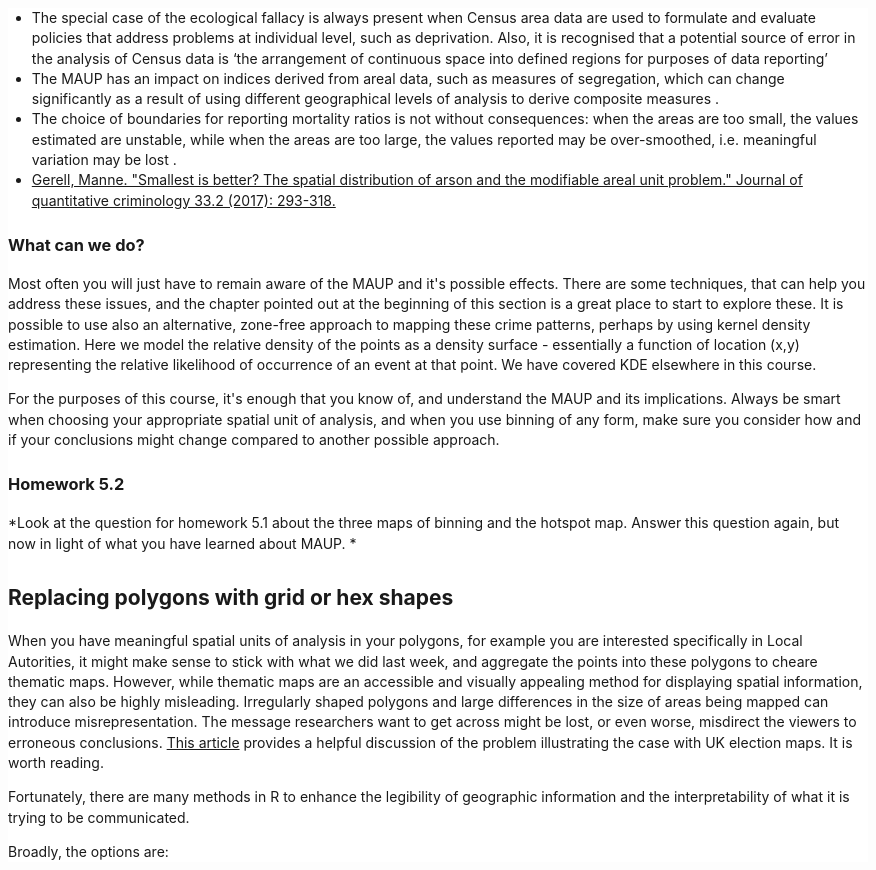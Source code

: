 - The special case of the ecological fallacy is always present when Census area data are used to formulate and evaluate policies that address problems at individual level, such as deprivation. Also, it is recognised that a potential source of error in the analysis of Census data is ‘the arrangement of continuous space into defined regions for purposes of data reporting’ 
- The MAUP has an impact on indices derived from areal data, such as measures of segregation, which can change significantly as a result of using different geographical levels of analysis to derive composite measures .
- The choice of boundaries for reporting mortality ratios is not without consequences: when the areas are too small, the values estimated are unstable, while when the areas are too large, the values reported may be over-smoothed, i.e. meaningful variation may be lost .
- [Gerell, Manne. "Smallest is better? The spatial distribution of arson and the modifiable areal unit problem." Journal of quantitative criminology 33.2 (2017): 293-318.](https://link.springer.com/article/10.1007/s10940-016-9297-6)



### What can we do?

Most often you will just have to remain aware of the MAUP and it's possible effects. There are some techniques, that can help you address these issues, and the chapter pointed out at the beginning of this section is a great place to start to explore these. It is possible to use also an alternative, zone-free approach to mapping these crime patterns, perhaps by using kernel density estimation. Here we model the relative density of the points as a density surface - essentially a function of location (x,y) representing the relative likelihood of occurrence of an event at that point. We have covered KDE elsewhere in this course. 


For the purposes of this course, it's enough that you know of, and understand the MAUP and its implications. Always be smart when choosing your appropriate spatial unit of analysis, and when you use binning of any form, make sure you consider how and if your conclusions might change compared to another possible approach. 


### Homework 5.2

*Look at the question for homework 5.1 about the three maps of binning and the hotspot map. Answer this question again, but now in light of what you have learned about MAUP. *


## Replacing polygons with grid or hex shapes

When you have meaningful spatial units of analysis in your polygons, for example you are interested specifically in Local Autorities, it might make sense to stick with what we did last week, and aggregate the points into these polygons to cheare thematic maps. However, while thematic maps are an accessible and visually appealing method for displaying spatial information,  they can also be highly misleading. Irregularly shaped polygons and large differences in the size of areas being mapped can introduce misrepresentation. The message researchers want to get across might be lost, or even worse, misdirect the viewers to erroneous conclusions. [This article](https://www.tandfonline.com/eprint/q9w7iUhFJwzvBR84GkT9/full) provides a helpful discussion of the problem illustrating the case with UK election maps. It is worth reading.

Fortunately, there are many methods in R to enhance the legibility of geographic information and the interpretability of what it is trying to be communicated. 

Broadly, the options are:
